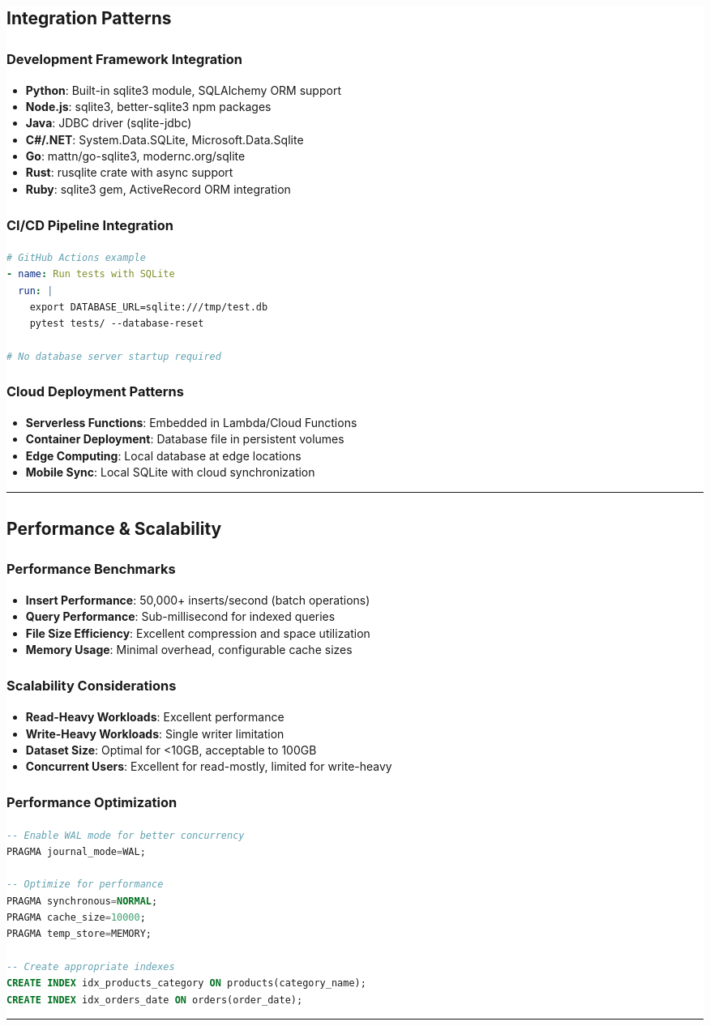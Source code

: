
## Integration Patterns

### Development Framework Integration
- **Python**: Built-in sqlite3 module, SQLAlchemy ORM support
- **Node.js**: sqlite3, better-sqlite3 npm packages
- **Java**: JDBC driver (sqlite-jdbc)
- **C#/.NET**: System.Data.SQLite, Microsoft.Data.Sqlite
- **Go**: mattn/go-sqlite3, modernc.org/sqlite
- **Rust**: rusqlite crate with async support
- **Ruby**: sqlite3 gem, ActiveRecord ORM integration

### CI/CD Pipeline Integration
```yaml
# GitHub Actions example
- name: Run tests with SQLite
  run: |
    export DATABASE_URL=sqlite:///tmp/test.db
    pytest tests/ --database-reset
    
# No database server startup required
```

### Cloud Deployment Patterns
- **Serverless Functions**: Embedded in Lambda/Cloud Functions
- **Container Deployment**: Database file in persistent volumes
- **Edge Computing**: Local database at edge locations
- **Mobile Sync**: Local SQLite with cloud synchronization

---

## Performance & Scalability

### Performance Benchmarks
- **Insert Performance**: 50,000+ inserts/second (batch operations)
- **Query Performance**: Sub-millisecond for indexed queries
- **File Size Efficiency**: Excellent compression and space utilization
- **Memory Usage**: Minimal overhead, configurable cache sizes

### Scalability Considerations
- **Read-Heavy Workloads**: Excellent performance
- **Write-Heavy Workloads**: Single writer limitation
- **Dataset Size**: Optimal for <10GB, acceptable to 100GB
- **Concurrent Users**: Excellent for read-mostly, limited for write-heavy

### Performance Optimization
```sql
-- Enable WAL mode for better concurrency
PRAGMA journal_mode=WAL;

-- Optimize for performance
PRAGMA synchronous=NORMAL;
PRAGMA cache_size=10000;
PRAGMA temp_store=MEMORY;

-- Create appropriate indexes
CREATE INDEX idx_products_category ON products(category_name);
CREATE INDEX idx_orders_date ON orders(order_date);
```

---